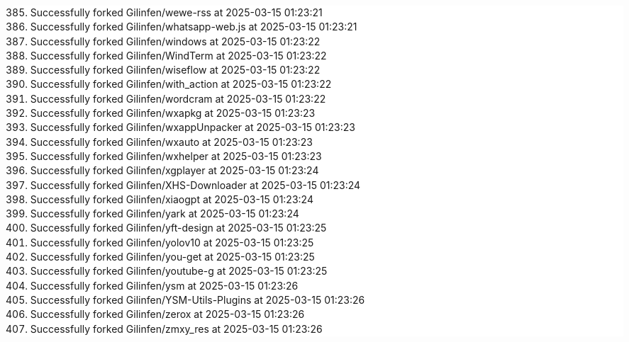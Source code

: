 385. Successfully forked Gilinfen/wewe-rss at 2025-03-15 01:23:21
386. Successfully forked Gilinfen/whatsapp-web.js at 2025-03-15 01:23:21
387. Successfully forked Gilinfen/windows at 2025-03-15 01:23:22
388. Successfully forked Gilinfen/WindTerm at 2025-03-15 01:23:22
389. Successfully forked Gilinfen/wiseflow at 2025-03-15 01:23:22
390. Successfully forked Gilinfen/with_action at 2025-03-15 01:23:22
391. Successfully forked Gilinfen/wordcram at 2025-03-15 01:23:22
392. Successfully forked Gilinfen/wxapkg at 2025-03-15 01:23:23
393. Successfully forked Gilinfen/wxappUnpacker at 2025-03-15 01:23:23
394. Successfully forked Gilinfen/wxauto at 2025-03-15 01:23:23
395. Successfully forked Gilinfen/wxhelper at 2025-03-15 01:23:23
396. Successfully forked Gilinfen/xgplayer at 2025-03-15 01:23:24
397. Successfully forked Gilinfen/XHS-Downloader at 2025-03-15 01:23:24
398. Successfully forked Gilinfen/xiaogpt at 2025-03-15 01:23:24
399. Successfully forked Gilinfen/yark at 2025-03-15 01:23:24
400. Successfully forked Gilinfen/yft-design at 2025-03-15 01:23:25
401. Successfully forked Gilinfen/yolov10 at 2025-03-15 01:23:25
402. Successfully forked Gilinfen/you-get at 2025-03-15 01:23:25
403. Successfully forked Gilinfen/youtube-g at 2025-03-15 01:23:25
404. Successfully forked Gilinfen/ysm at 2025-03-15 01:23:26
405. Successfully forked Gilinfen/YSM-Utils-Plugins at 2025-03-15 01:23:26
406. Successfully forked Gilinfen/zerox at 2025-03-15 01:23:26
407. Successfully forked Gilinfen/zmxy_res at 2025-03-15 01:23:26
